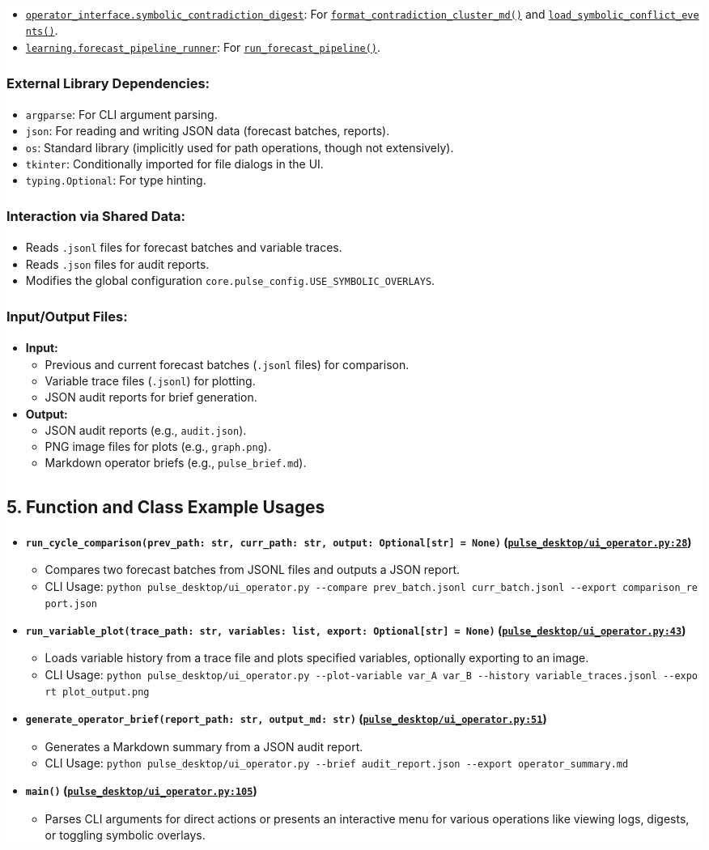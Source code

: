 - [`operator_interface.symbolic_contradiction_digest`](operator_interface/symbolic_contradiction_digest.py): For [`format_contradiction_cluster_md()`](operator_interface/symbolic_contradiction_digest.py:25) and [`load_symbolic_conflict_events()`](operator_interface/symbolic_contradiction_digest.py:176).
- [`learning.forecast_pipeline_runner`](learning/forecast_pipeline_runner.py): For [`run_forecast_pipeline()`](learning/forecast_pipeline_runner.py:76).

### External Library Dependencies:
- `argparse`: For CLI argument parsing.
- `json`: For reading and writing JSON data (forecast batches, reports).
- `os`: Standard library (implicitly used for path operations, though not extensively).
- `tkinter`: Conditionally imported for file dialogs in the UI.
- `typing.Optional`: For type hinting.

### Interaction via Shared Data:
- Reads `.jsonl` files for forecast batches and variable traces.
- Reads `.json` files for audit reports.
- Modifies the global configuration `core.pulse_config.USE_SYMBOLIC_OVERLAYS`.

### Input/Output Files:
- **Input:**
    - Previous and current forecast batches (`.jsonl` files) for comparison.
    - Variable trace files (`.jsonl`) for plotting.
    - JSON audit reports for brief generation.
- **Output:**
    - JSON audit reports (e.g., `audit.json`).
    - PNG image files for plots (e.g., `graph.png`).
    - Markdown operator briefs (e.g., `pulse_brief.md`).

## 5. Function and Class Example Usages

- **`run_cycle_comparison(prev_path: str, curr_path: str, output: Optional[str] = None)` ([`pulse_desktop/ui_operator.py:28`](pulse_desktop/ui_operator.py:28))**
  - Compares two forecast batches from JSONL files and outputs a JSON report.
  - CLI Usage: `python pulse_desktop/ui_operator.py --compare prev_batch.jsonl curr_batch.jsonl --export comparison_report.json`

- **`run_variable_plot(trace_path: str, variables: list, export: Optional[str] = None)` ([`pulse_desktop/ui_operator.py:43`](pulse_desktop/ui_operator.py:43))**
  - Loads variable history from a trace file and plots specified variables, optionally exporting to an image.
  - CLI Usage: `python pulse_desktop/ui_operator.py --plot-variable var_A var_B --history variable_traces.jsonl --export plot_output.png`

- **`generate_operator_brief(report_path: str, output_md: str)` ([`pulse_desktop/ui_operator.py:51`](pulse_desktop/ui_operator.py:51))**
  - Generates a Markdown summary from a JSON audit report.
  - CLI Usage: `python pulse_desktop/ui_operator.py --brief audit_report.json --export operator_summary.md`

- **`main()` ([`pulse_desktop/ui_operator.py:105`](pulse_desktop/ui_operator.py:105))**
  - Parses CLI arguments for direct actions or presents an interactive menu for various operations like viewing logs, digests, or toggling symbolic overlays.
